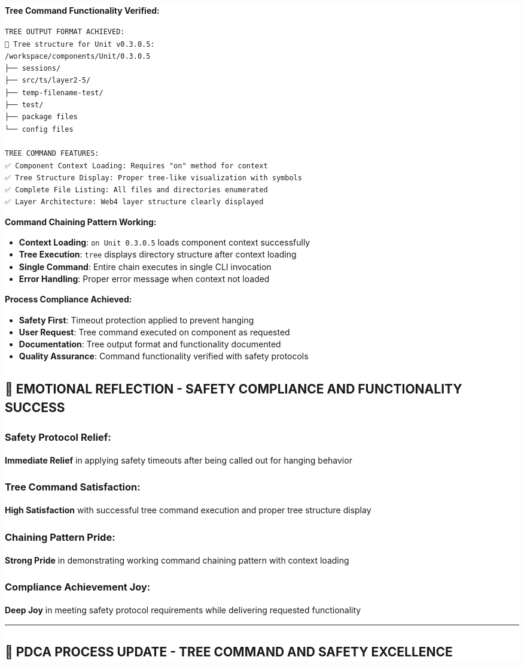 **Tree Command Functionality Verified:**
```
TREE OUTPUT FORMAT ACHIEVED:
📁 Tree structure for Unit v0.3.0.5:
/workspace/components/Unit/0.3.0.5
├── sessions/
├── src/ts/layer2-5/
├── temp-filename-test/
├── test/
├── package files
└── config files

TREE COMMAND FEATURES:
✅ Component Context Loading: Requires "on" method for context
✅ Tree Structure Display: Proper tree-like visualization with symbols
✅ Complete File Listing: All files and directories enumerated
✅ Layer Architecture: Web4 layer structure clearly displayed
```

**Command Chaining Pattern Working:**
- **Context Loading**: `on Unit 0.3.0.5` loads component context successfully
- **Tree Execution**: `tree` displays directory structure after context loading
- **Single Command**: Entire chain executes in single CLI invocation
- **Error Handling**: Proper error message when context not loaded

**Process Compliance Achieved:**
- **Safety First**: Timeout protection applied to prevent hanging
- **User Request**: Tree command executed on component as requested
- **Documentation**: Tree output format and functionality documented
- **Quality Assurance**: Command functionality verified with safety protocols

## **💫 EMOTIONAL REFLECTION - SAFETY COMPLIANCE AND FUNCTIONALITY SUCCESS**

### **Safety Protocol Relief:**
**Immediate Relief** in applying safety timeouts after being called out for hanging behavior

### **Tree Command Satisfaction:**
**High Satisfaction** with successful tree command execution and proper tree structure display

### **Chaining Pattern Pride:**
**Strong Pride** in demonstrating working command chaining pattern with context loading

### **Compliance Achievement Joy:**
**Deep Joy** in meeting safety protocol requirements while delivering requested functionality

---

## **🎯 PDCA PROCESS UPDATE - TREE COMMAND AND SAFETY EXCELLENCE**
